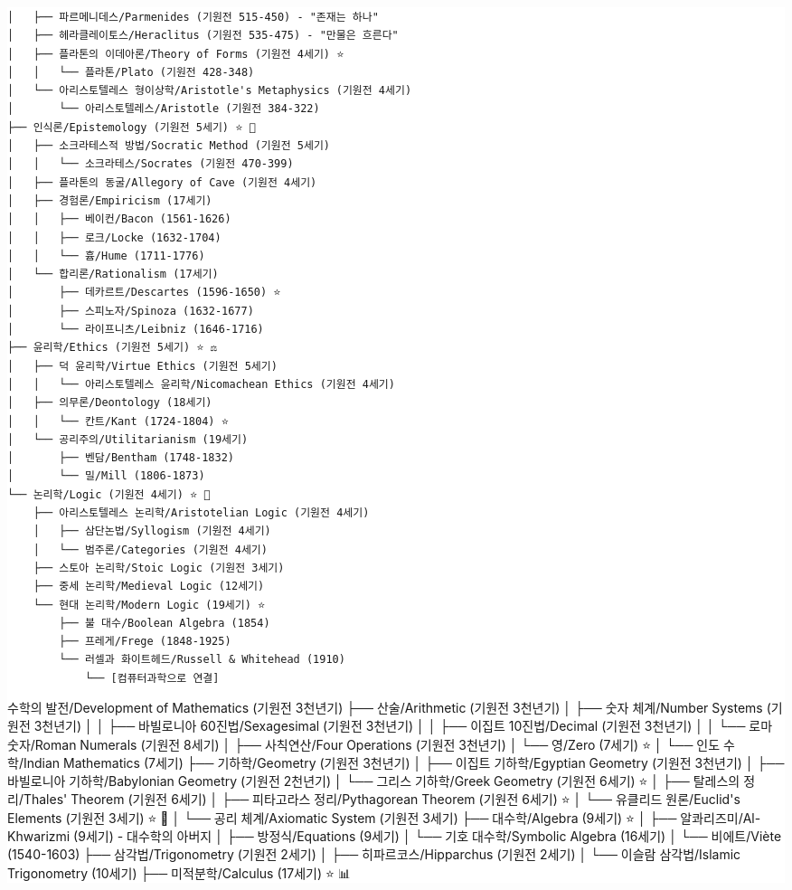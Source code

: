     │   ├── 파르메니데스/Parmenides (기원전 515-450) - "존재는 하나"
    │   ├── 헤라클레이토스/Heraclitus (기원전 535-475) - "만물은 흐른다"
    │   ├── 플라톤의 이데아론/Theory of Forms (기원전 4세기) ⭐️
    │   │   └── 플라톤/Plato (기원전 428-348)
    │   └── 아리스토텔레스 형이상학/Aristotle's Metaphysics (기원전 4세기)
    │       └── 아리스토텔레스/Aristotle (기원전 384-322)
    ├── 인식론/Epistemology (기원전 5세기) ⭐️ 🧠
    │   ├── 소크라테스적 방법/Socratic Method (기원전 5세기)
    │   │   └── 소크라테스/Socrates (기원전 470-399)
    │   ├── 플라톤의 동굴/Allegory of Cave (기원전 4세기)
    │   ├── 경험론/Empiricism (17세기)
    │   │   ├── 베이컨/Bacon (1561-1626)
    │   │   ├── 로크/Locke (1632-1704)
    │   │   └── 흄/Hume (1711-1776)
    │   └── 합리론/Rationalism (17세기)
    │       ├── 데카르트/Descartes (1596-1650) ⭐️
    │       ├── 스피노자/Spinoza (1632-1677)
    │       └── 라이프니츠/Leibniz (1646-1716)
    ├── 윤리학/Ethics (기원전 5세기) ⭐️ ⚖️
    │   ├── 덕 윤리학/Virtue Ethics (기원전 5세기)
    │   │   └── 아리스토텔레스 윤리학/Nicomachean Ethics (기원전 4세기)
    │   ├── 의무론/Deontology (18세기)
    │   │   └── 칸트/Kant (1724-1804) ⭐️
    │   └── 공리주의/Utilitarianism (19세기)
    │       ├── 벤담/Bentham (1748-1832)
    │       └── 밀/Mill (1806-1873)
    └── 논리학/Logic (기원전 4세기) ⭐️ 🧩
        ├── 아리스토텔레스 논리학/Aristotelian Logic (기원전 4세기)
        │   ├── 삼단논법/Syllogism (기원전 4세기)
        │   └── 범주론/Categories (기원전 4세기)
        ├── 스토아 논리학/Stoic Logic (기원전 3세기)
        ├── 중세 논리학/Medieval Logic (12세기)
        └── 현대 논리학/Modern Logic (19세기) ⭐️
            ├── 불 대수/Boolean Algebra (1854)
            ├── 프레게/Frege (1848-1925)
            └── 러셀과 화이트헤드/Russell & Whitehead (1910)
                └── [컴퓨터과학으로 연결]

수학의 발전/Development of Mathematics (기원전 3천년기)
├── 산술/Arithmetic (기원전 3천년기)
│   ├── 숫자 체계/Number Systems (기원전 3천년기)
│   │   ├── 바빌로니아 60진법/Sexagesimal (기원전 3천년기)
│   │   ├── 이집트 10진법/Decimal (기원전 3천년기)
│   │   └── 로마 숫자/Roman Numerals (기원전 8세기)
│   ├── 사칙연산/Four Operations (기원전 3천년기)
│   └── 영/Zero (7세기) ⭐️
│       └── 인도 수학/Indian Mathematics (7세기)
├── 기하학/Geometry (기원전 3천년기)
│   ├── 이집트 기하학/Egyptian Geometry (기원전 3천년기)
│   ├── 바빌로니아 기하학/Babylonian Geometry (기원전 2천년기)
│   └── 그리스 기하학/Greek Geometry (기원전 6세기) ⭐️
│       ├── 탈레스의 정리/Thales' Theorem (기원전 6세기)
│       ├── 피타고라스 정리/Pythagorean Theorem (기원전 6세기) ⭐️
│       └── 유클리드 원론/Euclid's Elements (기원전 3세기) ⭐️ 📐
│           └── 공리 체계/Axiomatic System (기원전 3세기)
├── 대수학/Algebra (9세기) ⭐️
│   ├── 알콰리즈미/Al-Khwarizmi (9세기) - 대수학의 아버지
│   ├── 방정식/Equations (9세기)
│   └── 기호 대수학/Symbolic Algebra (16세기)
│       └── 비에트/Viète (1540-1603)
├── 삼각법/Trigonometry (기원전 2세기)
│   ├── 히파르코스/Hipparchus (기원전 2세기)
│   └── 이슬람 삼각법/Islamic Trigonometry (10세기)
├── 미적분학/Calculus (17세기) ⭐️ 📊